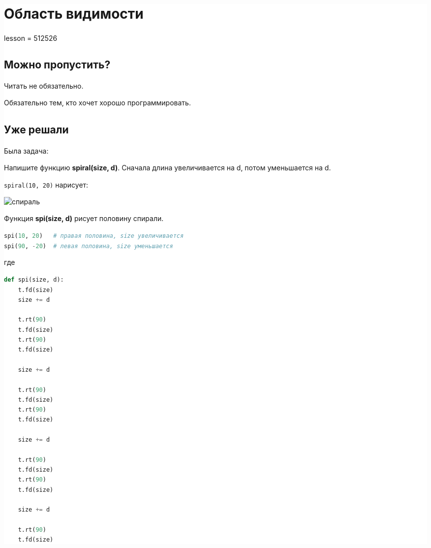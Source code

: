 # Область видимости

lesson = 512526

## Можно пропустить?

Читать не обязательно.

Обязательно тем, кто хочет хорошо программировать.

## Уже решали

Была задача:

Напишите функцию **spiral(size, d)**.  Сначала длина увеличивается на d, потом уменьшается на d.

`spiral(10, 20)` нарисует:

![спираль](https://stepik.org/media/attachments/lesson/511881/spi1.png)

Функция **spi(size, d)** рисует половину спирали.

```python
spi(10, 20)   # правая половина, size увеличивается
spi(90, -20)  # левая половина, size уменьшается
```
где
```python
def spi(size, d):
    t.fd(size)
    size += d

    t.rt(90)
    t.fd(size)
    t.rt(90)
    t.fd(size)

    size += d

    t.rt(90)
    t.fd(size)
    t.rt(90)
    t.fd(size)

    size += d

    t.rt(90)
    t.fd(size)
    t.rt(90)
    t.fd(size)

    size += d

    t.rt(90)
    t.fd(size)
```
